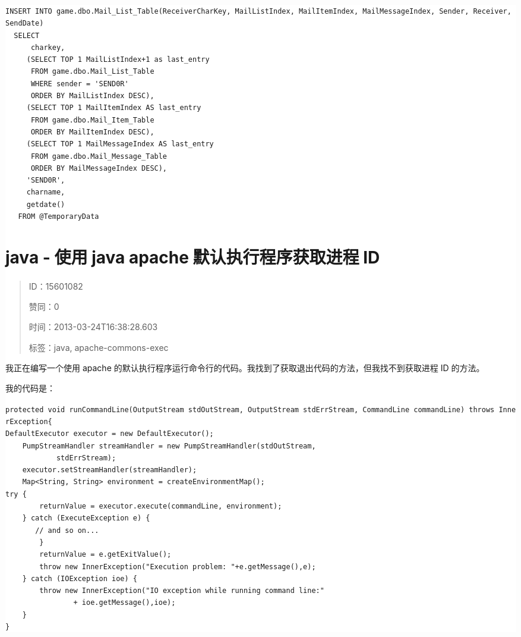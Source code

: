 ```
INSERT INTO game.dbo.Mail_List_Table(ReceiverCharKey, MailListIndex, MailItemIndex, MailMessageIndex, Sender, Receiver, SendDate)
  SELECT
      charkey,
     (SELECT TOP 1 MailListIndex+1 as last_entry
      FROM game.dbo.Mail_List_Table
      WHERE sender = 'SEND0R'
      ORDER BY MailListIndex DESC),
     (SELECT TOP 1 MailItemIndex AS last_entry
      FROM game.dbo.Mail_Item_Table
      ORDER BY MailItemIndex DESC),
     (SELECT TOP 1 MailMessageIndex AS last_entry
      FROM game.dbo.Mail_Message_Table
      ORDER BY MailMessageIndex DESC),
     'SEND0R', 
     charname, 
     getdate()
   FROM @TemporaryData 
```

# java - 使用 java apache 默认执行程序获取进程 ID

> ID：15601082
> 
> 赞同：0
> 
> 时间：2013-03-24T16:38:28.603
> 
> 标签：java, apache-commons-exec

我正在编写一个使用 apache 的默认执行程序运行命令行的代码。我找到了获取退出代码的方法，但我找不到获取进程 ID 的方法。

我的代码是：

```
protected void runCommandLine(OutputStream stdOutStream, OutputStream stdErrStream, CommandLine commandLine) throws InnerException{
DefaultExecutor executor = new DefaultExecutor();
    PumpStreamHandler streamHandler = new PumpStreamHandler(stdOutStream,
            stdErrStream);
    executor.setStreamHandler(streamHandler);
    Map<String, String> environment = createEnvironmentMap();
try {
        returnValue = executor.execute(commandLine, environment);
    } catch (ExecuteException e) {
       // and so on...
        }
        returnValue = e.getExitValue();
        throw new InnerException("Execution problem: "+e.getMessage(),e);
    } catch (IOException ioe) {
        throw new InnerException("IO exception while running command line:"
                + ioe.getMessage(),ioe);
    }
} 
```
